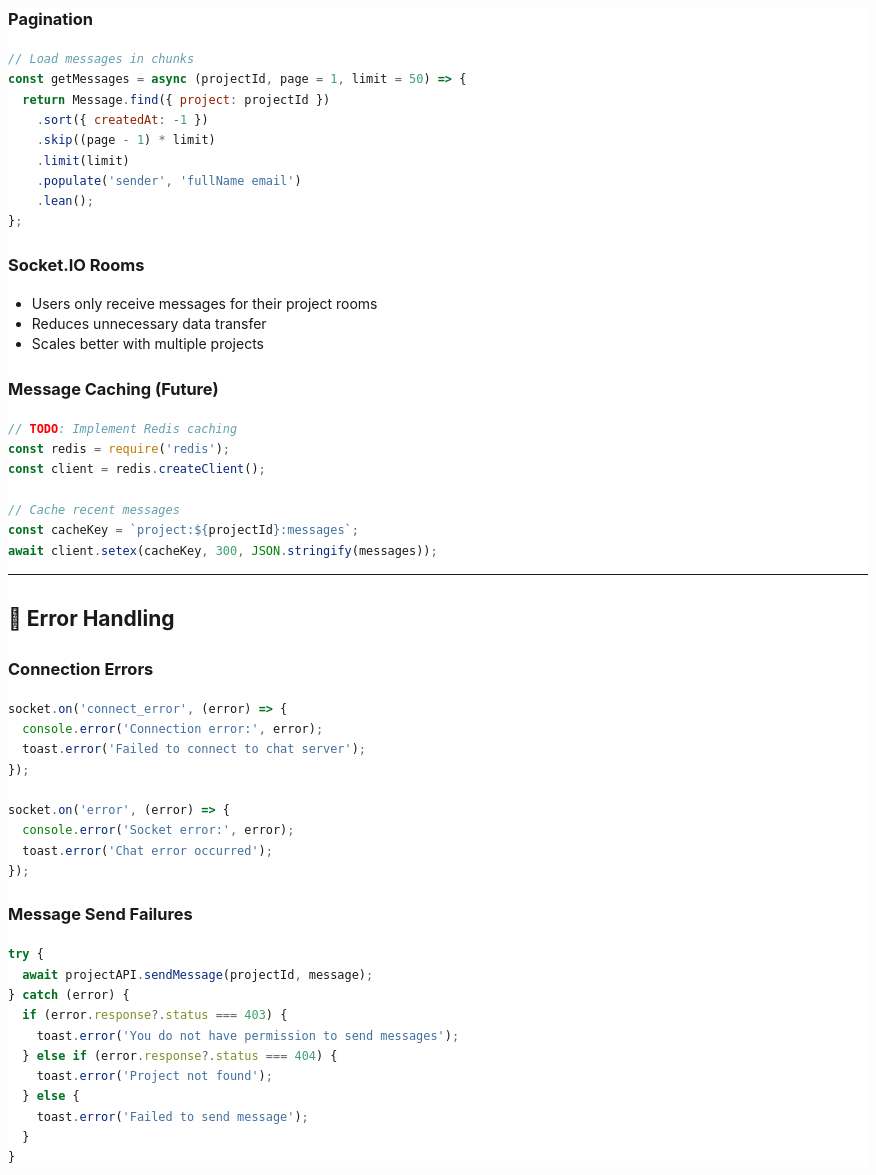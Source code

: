 ### Pagination
```javascript
// Load messages in chunks
const getMessages = async (projectId, page = 1, limit = 50) => {
  return Message.find({ project: projectId })
    .sort({ createdAt: -1 })
    .skip((page - 1) * limit)
    .limit(limit)
    .populate('sender', 'fullName email')
    .lean();
};
```

### Socket.IO Rooms
- Users only receive messages for their project rooms
- Reduces unnecessary data transfer
- Scales better with multiple projects

### Message Caching (Future)
```javascript
// TODO: Implement Redis caching
const redis = require('redis');
const client = redis.createClient();

// Cache recent messages
const cacheKey = `project:${projectId}:messages`;
await client.setex(cacheKey, 300, JSON.stringify(messages));
```

---

## 🐛 Error Handling

### Connection Errors

```javascript
socket.on('connect_error', (error) => {
  console.error('Connection error:', error);
  toast.error('Failed to connect to chat server');
});

socket.on('error', (error) => {
  console.error('Socket error:', error);
  toast.error('Chat error occurred');
});
```

### Message Send Failures

```javascript
try {
  await projectAPI.sendMessage(projectId, message);
} catch (error) {
  if (error.response?.status === 403) {
    toast.error('You do not have permission to send messages');
  } else if (error.response?.status === 404) {
    toast.error('Project not found');
  } else {
    toast.error('Failed to send message');
  }
}
```
